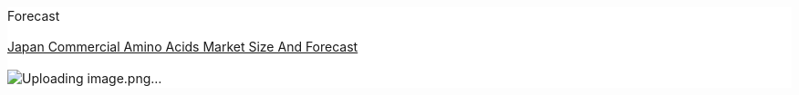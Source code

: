 Forecast</a></p><p><a href="https://github.com/SaviSD/Meteor-Impact-Media/blob/main/Commercial-Amino-Acids-Market/Commercial-Amino-Acids-Market.md">Japan Commercial Amino Acids Market Size And Forecast</a></p>
![Uploading image.png…]()
